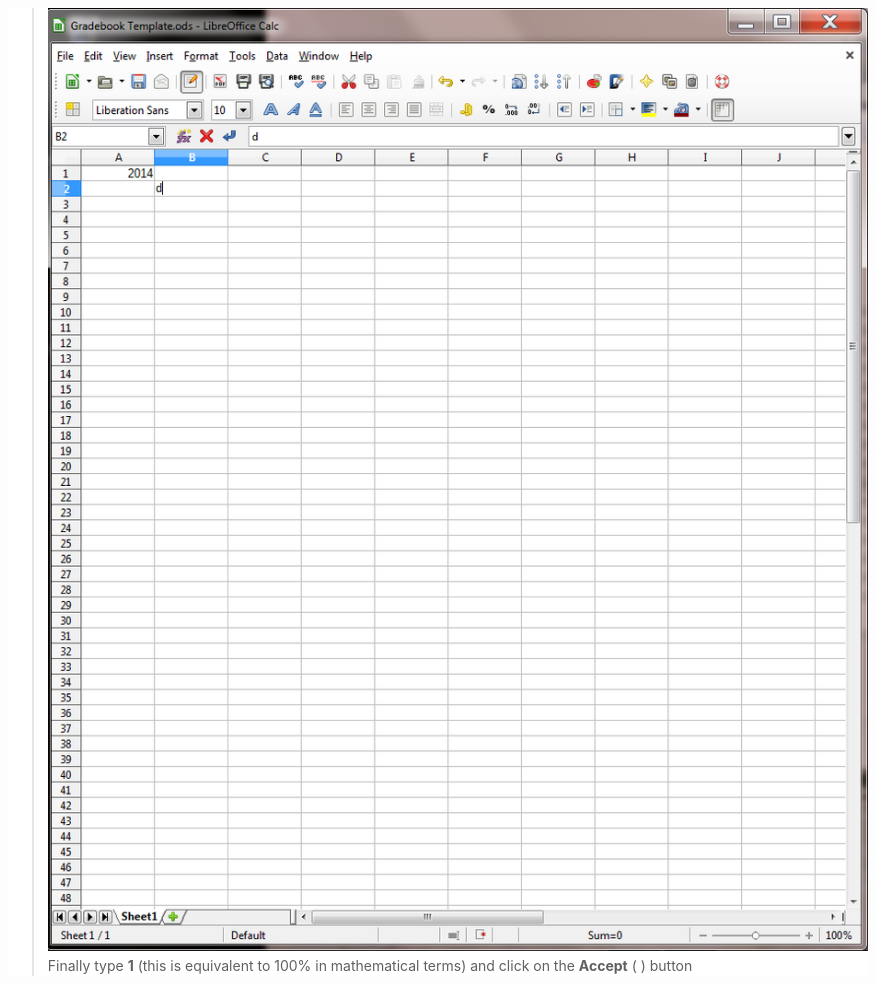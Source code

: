 > ![](./media/image23.png)Finally type **1** (this is equivalent to 100%
> in mathematical terms) and click on the **Accept** ( ) button
